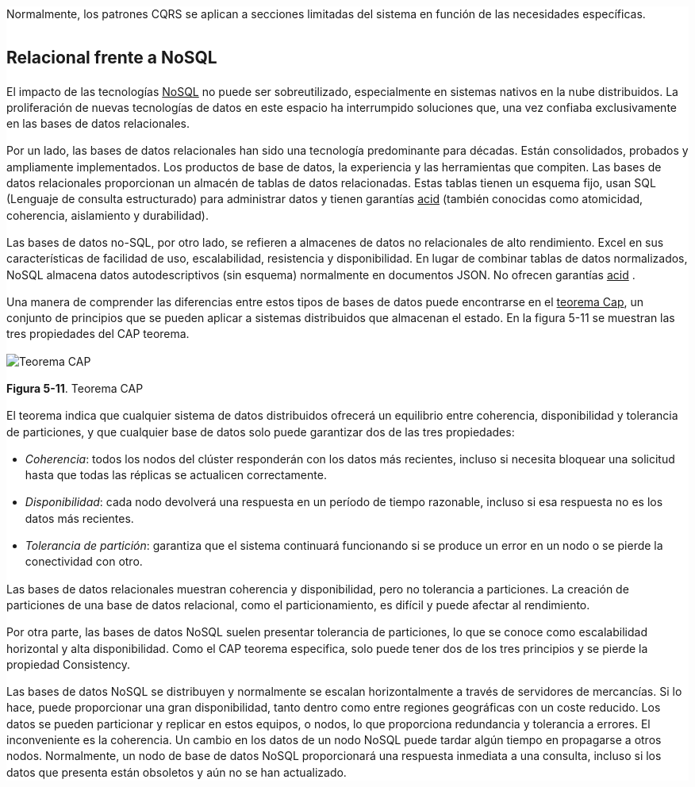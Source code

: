 Normalmente, los patrones CQRS se aplican a secciones limitadas del sistema en función de las necesidades específicas.

## <a name="relational-vs-nosql"></a>Relacional frente a NoSQL

El impacto de las tecnologías [NoSQL](https://www.geeksforgeeks.org/introduction-to-nosql/) no puede ser sobreutilizado, especialmente en sistemas nativos en la nube distribuidos. La proliferación de nuevas tecnologías de datos en este espacio ha interrumpido soluciones que, una vez confiaba exclusivamente en las bases de datos relacionales.

Por un lado, las bases de datos relacionales han sido una tecnología predominante para décadas. Están consolidados, probados y ampliamente implementados. Los productos de base de datos, la experiencia y las herramientas que compiten. Las bases de datos relacionales proporcionan un almacén de tablas de datos relacionadas. Estas tablas tienen un esquema fijo, usan SQL (Lenguaje de consulta estructurado) para administrar datos y tienen garantías [acid](https://www.geeksforgeeks.org/acid-properties-in-dbms/) (también conocidas como atomicidad, coherencia, aislamiento y durabilidad).

Las bases de datos no-SQL, por otro lado, se refieren a almacenes de datos no relacionales de alto rendimiento. Excel en sus características de facilidad de uso, escalabilidad, resistencia y disponibilidad. En lugar de combinar tablas de datos normalizados, NoSQL almacena datos autodescriptivos (sin esquema) normalmente en documentos JSON. No ofrecen garantías [acid](https://www.geeksforgeeks.org/acid-properties-in-dbms/) .

Una manera de comprender las diferencias entre estos tipos de bases de datos puede encontrarse en el [teorema Cap](https://towardsdatascience.com/cap-theorem-and-distributed-database-management-systems-5c2be977950e), un conjunto de principios que se pueden aplicar a sistemas distribuidos que almacenan el estado. En la figura 5-11 se muestran las tres propiedades del CAP teorema.

![Teorema CAP](./media/cap-theorem.png)

**Figura 5-11**. Teorema CAP

El teorema indica que cualquier sistema de datos distribuidos ofrecerá un equilibrio entre coherencia, disponibilidad y tolerancia de particiones, y que cualquier base de datos solo puede garantizar dos de las tres propiedades:

- *Coherencia*: todos los nodos del clúster responderán con los datos más recientes, incluso si necesita bloquear una solicitud hasta que todas las réplicas se actualicen correctamente.

- *Disponibilidad*: cada nodo devolverá una respuesta en un período de tiempo razonable, incluso si esa respuesta no es los datos más recientes.

- *Tolerancia de partición*: garantiza que el sistema continuará funcionando si se produce un error en un nodo o se pierde la conectividad con otro.

Las bases de datos relacionales muestran coherencia y disponibilidad, pero no tolerancia a particiones. La creación de particiones de una base de datos relacional, como el particionamiento, es difícil y puede afectar al rendimiento.

Por otra parte, las bases de datos NoSQL suelen presentar tolerancia de particiones, lo que se conoce como escalabilidad horizontal y alta disponibilidad. Como el CAP teorema especifica, solo puede tener dos de los tres principios y se pierde la propiedad Consistency.

Las bases de datos NoSQL se distribuyen y normalmente se escalan horizontalmente a través de servidores de mercancías. Si lo hace, puede proporcionar una gran disponibilidad, tanto dentro como entre regiones geográficas con un coste reducido. Los datos se pueden particionar y replicar en estos equipos, o nodos, lo que proporciona redundancia y tolerancia a errores. El inconveniente es la coherencia. Un cambio en los datos de un nodo NoSQL puede tardar algún tiempo en propagarse a otros nodos. Normalmente, un nodo de base de datos NoSQL proporcionará una respuesta inmediata a una consulta, incluso si los datos que presenta están obsoletos y aún no se han actualizado.
